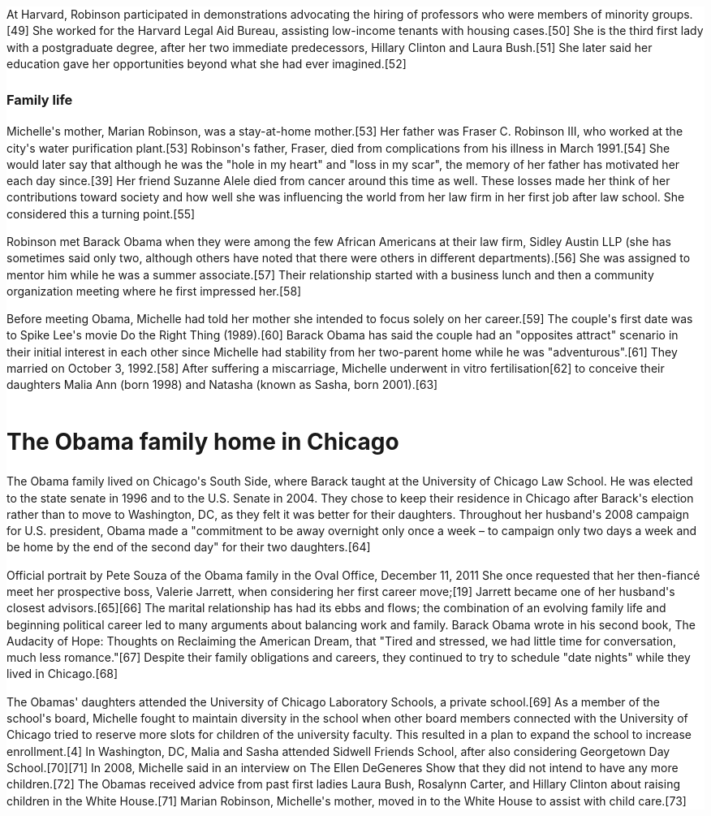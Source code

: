 At Harvard, Robinson participated in demonstrations advocating the hiring of professors who were members of minority groups.[49] She worked for the Harvard Legal Aid Bureau, assisting low-income tenants with housing cases.[50] She is the third first lady with a postgraduate degree, after her two immediate predecessors, Hillary Clinton and Laura Bush.[51] She later said her education gave her opportunities beyond what she had ever imagined.[52]

### Family life
Michelle's mother, Marian Robinson, was a stay-at-home mother.[53] Her father was Fraser C. Robinson III, who worked at the city's water purification plant.[53] Robinson's father, Fraser, died from complications from his illness in March 1991.[54] She would later say that although he was the "hole in my heart" and "loss in my scar", the memory of her father has motivated her each day since.[39] Her friend Suzanne Alele died from cancer around this time as well. These losses made her think of her contributions toward society and how well she was influencing the world from her law firm in her first job after law school. She considered this a turning point.[55]

Robinson met Barack Obama when they were among the few African Americans at their law firm, Sidley Austin LLP (she has sometimes said only two, although others have noted that there were others in different departments).[56] She was assigned to mentor him while he was a summer associate.[57] Their relationship started with a business lunch and then a community organization meeting where he first impressed her.[58]

Before meeting Obama, Michelle had told her mother she intended to focus solely on her career.[59] The couple's first date was to Spike Lee's movie Do the Right Thing (1989).[60] Barack Obama has said the couple had an "opposites attract" scenario in their initial interest in each other since Michelle had stability from her two-parent home while he was "adventurous".[61] They married on October 3, 1992.[58] After suffering a miscarriage, Michelle underwent in vitro fertilisation[62] to conceive their daughters Malia Ann (born 1998) and Natasha (known as Sasha, born 2001).[63]


# The Obama family home in Chicago
The Obama family lived on Chicago's South Side, where Barack taught at the University of Chicago Law School. He was elected to the state senate in 1996 and to the U.S. Senate in 2004. They chose to keep their residence in Chicago after Barack's election rather than to move to Washington, DC, as they felt it was better for their daughters. Throughout her husband's 2008 campaign for U.S. president, Obama made a "commitment to be away overnight only once a week – to campaign only two days a week and be home by the end of the second day" for their two daughters.[64]


Official portrait by Pete Souza of the Obama family in the Oval Office, December 11, 2011
She once requested that her then-fiancé meet her prospective boss, Valerie Jarrett, when considering her first career move;[19] Jarrett became one of her husband's closest advisors.[65][66] The marital relationship has had its ebbs and flows; the combination of an evolving family life and beginning political career led to many arguments about balancing work and family. Barack Obama wrote in his second book, The Audacity of Hope: Thoughts on Reclaiming the American Dream, that "Tired and stressed, we had little time for conversation, much less romance."[67] Despite their family obligations and careers, they continued to try to schedule "date nights" while they lived in Chicago.[68]

The Obamas' daughters attended the University of Chicago Laboratory Schools, a private school.[69] As a member of the school's board, Michelle fought to maintain diversity in the school when other board members connected with the University of Chicago tried to reserve more slots for children of the university faculty. This resulted in a plan to expand the school to increase enrollment.[4] In Washington, DC, Malia and Sasha attended Sidwell Friends School, after also considering Georgetown Day School.[70][71] In 2008, Michelle said in an interview on The Ellen DeGeneres Show that they did not intend to have any more children.[72] The Obamas received advice from past first ladies Laura Bush, Rosalynn Carter, and Hillary Clinton about raising children in the White House.[71] Marian Robinson, Michelle's mother, moved in to the White House to assist with child care.[73]

